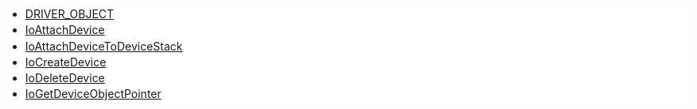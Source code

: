 - [DRIVER_OBJECT](/windows-hardware/drivers/ddi/wdm/ns-wdm-_driver_object)
- [IoAttachDevice](/windows-hardware/drivers/ddi/wdm/nf-wdm-ioattachdevice)
- [IoAttachDeviceToDeviceStack](/windows-hardware/drivers/ddi/wdm/nf-wdm-ioattachdevicetodevicestack)
- [IoCreateDevice](/windows-hardware/drivers/ddi/wdm/nf-wdm-iocreatedevice)
- [IoDeleteDevice](/windows-hardware/drivers/ddi/wdm/nf-wdm-iodeletedevice)
- [IoGetDeviceObjectPointer](/windows-hardware/drivers/ddi/wdm/nf-wdm-iogetdeviceobjectpointer)
